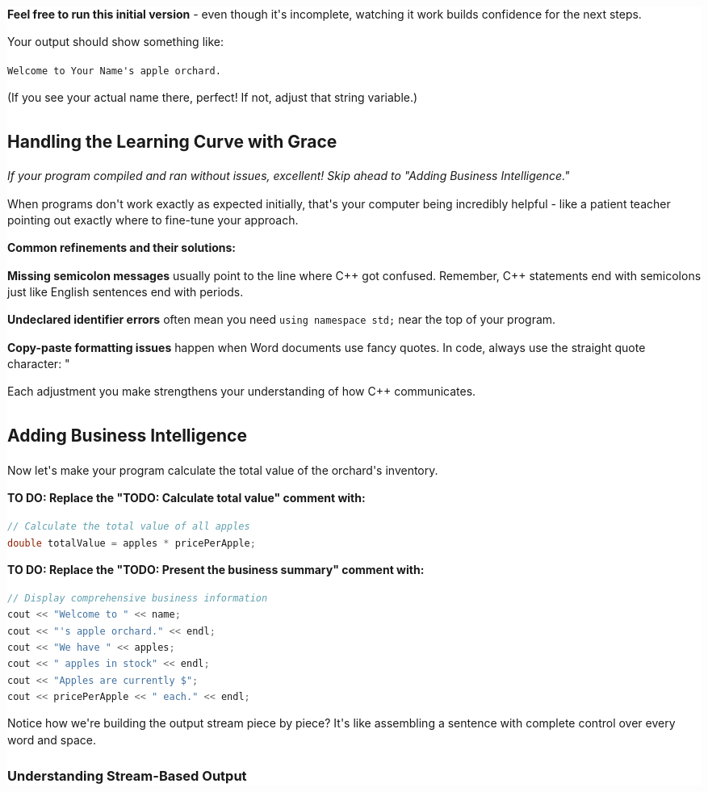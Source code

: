 
**Feel free to run this initial version** - even though it's incomplete, watching it work builds confidence for the next steps.

Your output should show something like:
```
Welcome to Your Name's apple orchard.
```

(If you see your actual name there, perfect! If not, adjust that string variable.)

## Handling the Learning Curve with Grace

*If your program compiled and ran without issues, excellent! Skip ahead to "Adding Business Intelligence."*

When programs don't work exactly as expected initially, that's your computer being incredibly helpful - like a patient teacher pointing out exactly where to fine-tune your approach.

**Common refinements and their solutions:**

**Missing semicolon messages** usually point to the line where C++ got confused. Remember, C++ statements end with semicolons just like English sentences end with periods.

**Undeclared identifier errors** often mean you need `using namespace std;` near the top of your program.

**Copy-paste formatting issues** happen when Word documents use fancy quotes. In code, always use the straight quote character: "

Each adjustment you make strengthens your understanding of how C++ communicates.

## Adding Business Intelligence  

Now let's make your program calculate the total value of the orchard's inventory.

**TO DO: Replace the "TODO: Calculate total value" comment with:**

```cpp
// Calculate the total value of all apples
double totalValue = apples * pricePerApple;
```

**TO DO: Replace the "TODO: Present the business summary" comment with:**

```cpp
// Display comprehensive business information
cout << "Welcome to " << name;
cout << "'s apple orchard." << endl;
cout << "We have " << apples;
cout << " apples in stock" << endl;
cout << "Apples are currently $";
cout << pricePerApple << " each." << endl;
```

Notice how we're building the output stream piece by piece? It's like assembling a sentence with complete control over every word and space.

### Understanding Stream-Based Output
